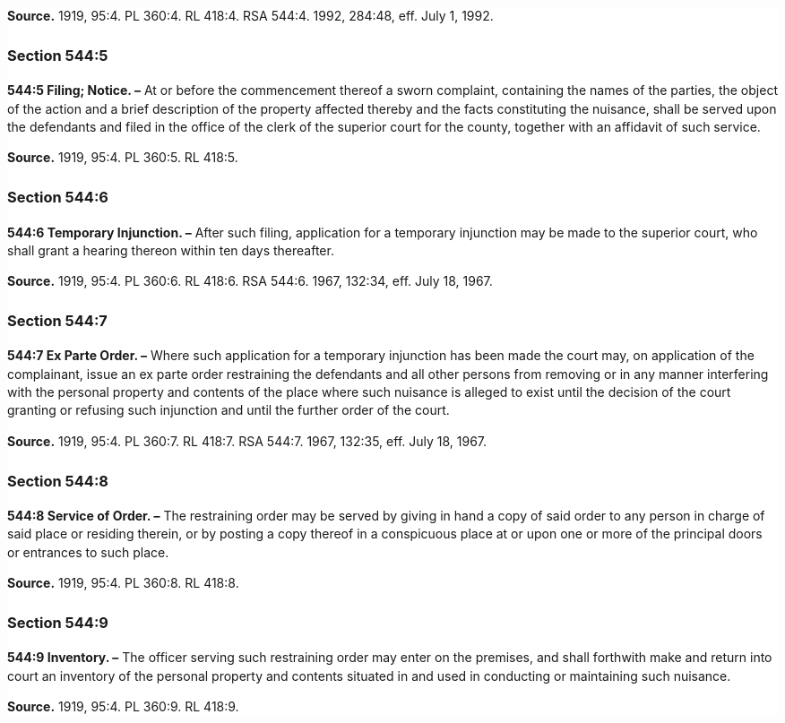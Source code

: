 **Source.** 1919, 95:4. PL 360:4. RL 418:4. RSA 544:4. 1992, 284:48,
eff. July 1, 1992.

### Section 544:5

 **544:5 Filing; Notice. –** At or before the commencement thereof a
sworn complaint, containing the names of the parties, the object of the
action and a brief description of the property affected thereby and the
facts constituting the nuisance, shall be served upon the defendants and
filed in the office of the clerk of the superior court for the county,
together with an affidavit of such service.

**Source.** 1919, 95:4. PL 360:5. RL 418:5.

### Section 544:6

 **544:6 Temporary Injunction. –** After such filing, application for
a temporary injunction may be made to the superior court, who shall
grant a hearing thereon within ten days thereafter.

**Source.** 1919, 95:4. PL 360:6. RL 418:6. RSA 544:6. 1967, 132:34,
eff. July 18, 1967.

### Section 544:7

 **544:7 Ex Parte Order. –** Where such application for a temporary
injunction has been made the court may, on application of the
complainant, issue an ex parte order restraining the defendants and all
other persons from removing or in any manner interfering with the
personal property and contents of the place where such nuisance is
alleged to exist until the decision of the court granting or refusing
such injunction and until the further order of the court.

**Source.** 1919, 95:4. PL 360:7. RL 418:7. RSA 544:7. 1967, 132:35,
eff. July 18, 1967.

### Section 544:8

 **544:8 Service of Order. –** The restraining order may be served by
giving in hand a copy of said order to any person in charge of said
place or residing therein, or by posting a copy thereof in a conspicuous
place at or upon one or more of the principal doors or entrances to such
place.

**Source.** 1919, 95:4. PL 360:8. RL 418:8.

### Section 544:9

 **544:9 Inventory. –** The officer serving such restraining order
may enter on the premises, and shall forthwith make and return into
court an inventory of the personal property and contents situated in and
used in conducting or maintaining such nuisance.

**Source.** 1919, 95:4. PL 360:9. RL 418:9.
